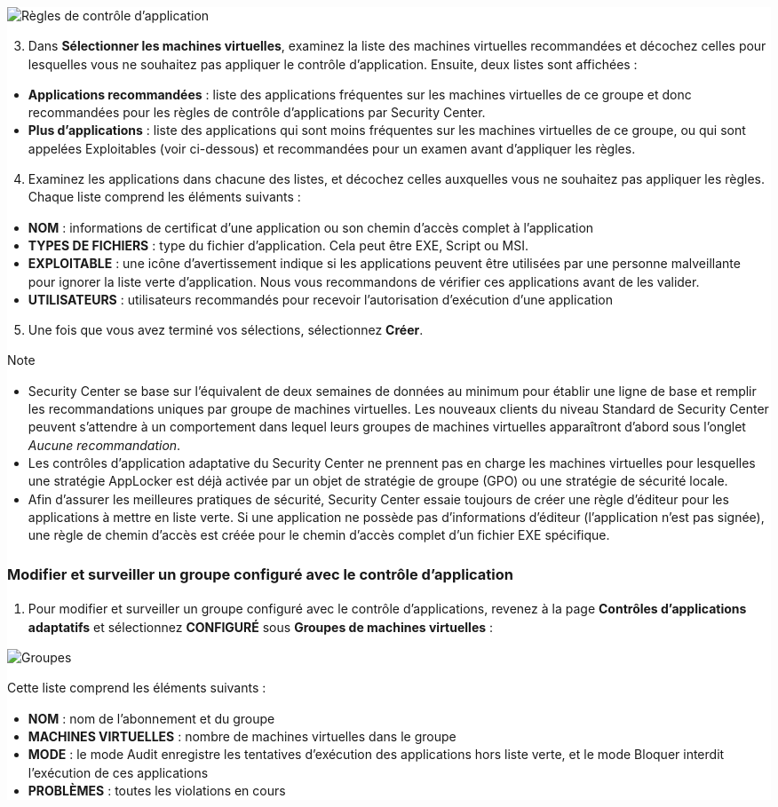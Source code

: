   ![Règles de contrôle d’application](./media/security-center-adaptive-application/security-center-adaptive-application-fig4.png)

3. Dans **Sélectionner les machines virtuelles**, examinez la liste des machines virtuelles recommandées et décochez celles pour lesquelles vous ne souhaitez pas appliquer le contrôle d’application. Ensuite, deux listes sont affichées :

  - **Applications recommandées** : liste des applications fréquentes sur les machines virtuelles de ce groupe et donc recommandées pour les règles de contrôle d’applications par Security Center.
  - **Plus d’applications** : liste des applications qui sont moins fréquentes sur les machines virtuelles de ce groupe, ou qui sont appelées Exploitables (voir ci-dessous) et recommandées pour un examen avant d’appliquer les règles.

4. Examinez les applications dans chacune des listes, et décochez celles auxquelles vous ne souhaitez pas appliquer les règles. Chaque liste comprend les éléments suivants :

  - **NOM** : informations de certificat d’une application ou son chemin d’accès complet à l’application
  - **TYPES DE FICHIERS** : type du fichier d’application. Cela peut être EXE, Script ou MSI.
  - **EXPLOITABLE** : une icône d’avertissement indique si les applications peuvent être utilisées par une personne malveillante pour ignorer la liste verte d’application. Nous vous recommandons de vérifier ces applications avant de les valider.
  - **UTILISATEURS** : utilisateurs recommandés pour recevoir l’autorisation d’exécution d’une application

5. Une fois que vous avez terminé vos sélections, sélectionnez **Créer**.


> [!NOTE]
> - Security Center se base sur l’équivalent de deux semaines de données au minimum pour établir une ligne de base et remplir les recommandations uniques par groupe de machines virtuelles. Les nouveaux clients du niveau Standard de Security Center peuvent s’attendre à un comportement dans lequel leurs groupes de machines virtuelles apparaîtront d’abord sous l’onglet *Aucune recommandation*.
> - Les contrôles d’application adaptative du Security Center ne prennent pas en charge les machines virtuelles pour lesquelles une stratégie AppLocker est déjà activée par un objet de stratégie de groupe (GPO) ou une stratégie de sécurité locale.
> -  Afin d’assurer les meilleures pratiques de sécurité, Security Center essaie toujours de créer une règle d’éditeur pour les applications à mettre en liste verte. Si une application ne possède pas d’informations d’éditeur (l’application n’est pas signée), une règle de chemin d’accès est créée pour le chemin d’accès complet d’un fichier EXE spécifique.
>   

### <a name="editing-and-monitoring-a-group-configured-with-application-control"></a>Modifier et surveiller un groupe configuré avec le contrôle d’application

1. Pour modifier et surveiller un groupe configuré avec le contrôle d’applications, revenez à la page **Contrôles d’applications adaptatifs** et sélectionnez **CONFIGURÉ** sous **Groupes de machines virtuelles** :

  ![Groupes](./media/security-center-adaptive-application/security-center-adaptive-application-fig5.png)

  Cette liste comprend les éléments suivants :

  - **NOM** : nom de l’abonnement et du groupe
  - **MACHINES VIRTUELLES** : nombre de machines virtuelles dans le groupe
  - **MODE** : le mode Audit enregistre les tentatives d’exécution des applications hors liste verte, et le mode Bloquer interdit l’exécution de ces applications
  - **PROBLÈMES** : toutes les violations en cours
